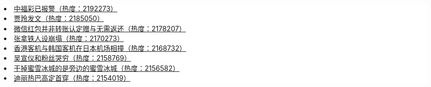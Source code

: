 <li>
<a href="https://s.weibo.com/weibo?q=%23%E4%B8%AD%E7%A6%8F%E5%BD%A9%E5%B7%B2%E6%8A%A5%E8%AD%A6%23" target="weibo">
中福彩已报警（热度：2192273）
</a>
</li>

<li>
<a href="https://s.weibo.com/weibo?q=%23%E8%B4%BE%E7%8E%B2%E5%8F%91%E6%96%87%23" target="weibo">
贾玲发文（热度：2185050）
</a>
</li>

<li>
<a href="https://s.weibo.com/weibo?q=%23%E5%BE%AE%E4%BF%A1%E7%BA%A2%E5%8C%85%E5%B9%B6%E9%9D%9E%E8%BD%AC%E8%B4%A6%E8%AE%A4%E5%AE%9A%E8%B5%A0%E4%B8%8E%E6%97%A0%E9%9C%80%E8%BF%94%E8%BF%98%23" target="weibo">
微信红包并非转账认定赠与无需返还（热度：2178207）
</a>
</li>

<li>
<a href="https://s.weibo.com/weibo?q=%23%E5%BC%A0%E6%8B%BF%E9%93%81%E4%BA%BA%E8%AE%BE%E5%B4%A9%E5%A1%8C%23" target="weibo">
张拿铁人设崩塌（热度：2170273）
</a>
</li>

<li>
<a href="https://s.weibo.com/weibo?q=%23%E9%A6%99%E6%B8%AF%E5%AE%A2%E6%9C%BA%E4%B8%8E%E9%9F%A9%E5%9B%BD%E5%AE%A2%E6%9C%BA%E5%9C%A8%E6%97%A5%E6%9C%AC%E6%9C%BA%E5%9C%BA%E7%9B%B8%E6%92%9E%23" target="weibo">
香港客机与韩国客机在日本机场相撞（热度：2168732）
</a>
</li>

<li>
<a href="https://s.weibo.com/weibo?q=%23%E5%90%B4%E5%AE%A3%E4%BB%AA%E5%92%8C%E7%B2%89%E4%B8%9D%E5%93%AD%E7%A9%B7%23" target="weibo">
吴宣仪和粉丝哭穷（热度：2158769）
</a>
</li>

<li>
<a href="https://s.weibo.com/weibo?q=%23%E5%B9%B2%E6%8E%89%E8%9C%9C%E9%9B%AA%E5%86%B0%E5%9F%8E%E7%9A%84%E6%98%AF%E6%97%81%E8%BE%B9%E7%9A%84%E8%9C%9C%E9%9B%AA%E5%86%B0%E5%9F%8E%23" target="weibo">
干掉蜜雪冰城的是旁边的蜜雪冰城（热度：2156582）
</a>
</li>

<li>
<a href="https://s.weibo.com/weibo?q=%23%E8%BF%AA%E4%B8%BD%E7%83%AD%E5%B7%B4%E9%AB%98%E5%AE%9A%E9%A6%96%E7%A9%BF%23" target="weibo">
迪丽热巴高定首穿（热度：2154019）
</a>
</li>
